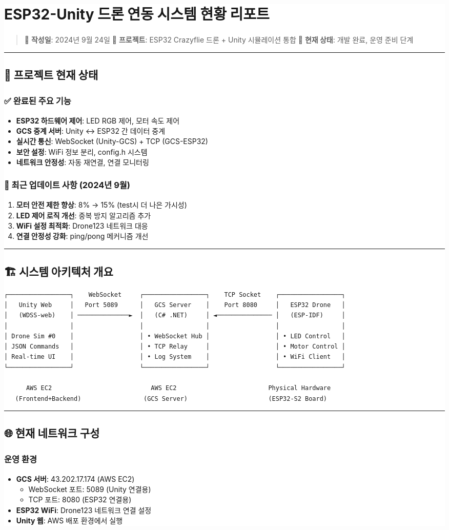 # ESP32-Unity 드론 연동 시스템 현황 리포트

> 📅 **작성일**: 2024년 9월 24일
> 🔧 **프로젝트**: ESP32 Crazyflie 드론 + Unity 시뮬레이션 통합
> 📍 **현재 상태**: 개발 완료, 운영 준비 단계

---

## 🎯 프로젝트 현재 상태

### ✅ 완료된 주요 기능
- **ESP32 하드웨어 제어**: LED RGB 제어, 모터 속도 제어
- **GCS 중계 서버**: Unity ↔ ESP32 간 데이터 중계
- **실시간 통신**: WebSocket (Unity-GCS) + TCP (GCS-ESP32)
- **보안 설정**: WiFi 정보 분리, config.h 시스템
- **네트워크 안정성**: 자동 재연결, 연결 모니터링

### 🔄 최근 업데이트 사항 (2024년 9월)
1. **모터 안전 제한 향상**: 8% → 15% (test시 더 나은 가시성)
2. **LED 제어 로직 개선**: 중복 방지 알고리즘 추가
3. **WiFi 설정 최적화**: Drone123 네트워크 대응
4. **연결 안정성 강화**: ping/pong 메커니즘 개선

---

## 🏗️ 시스템 아키텍처 개요

```
┌─────────────────┐    WebSocket     ┌─────────────────┐    TCP Socket    ┌─────────────────┐
│   Unity Web     │   Port 5089      │   GCS Server    │    Port 8080     │   ESP32 Drone   │
│   (WDSS-web)    │ ──────────────►  │   (C# .NET)     │ ◄─────────────── │   (ESP-IDF)     │
│                 │                  │                 │                  │                 │
│ Drone Sim #0    │                  │ • WebSocket Hub │                  │ • LED Control   │
│ JSON Commands   │                  │ • TCP Relay     │                  │ • Motor Control │
│ Real-time UI    │                  │ • Log System    │                  │ • WiFi Client   │
└─────────────────┘                  └─────────────────┘                  └─────────────────┘

      AWS EC2                           AWS EC2                         Physical Hardware
   (Frontend+Backend)                 (GCS Server)                      (ESP32-S2 Board)
```

---

## 🌐 현재 네트워크 구성

### 운영 환경
- **GCS 서버**: 43.202.17.174 (AWS EC2)
  - WebSocket 포트: 5089 (Unity 연결용)
  - TCP 포트: 8080 (ESP32 연결용)
- **ESP32 WiFi**: Drone123 네트워크 연결 설정
- **Unity 웹**: AWS 배포 환경에서 실행
